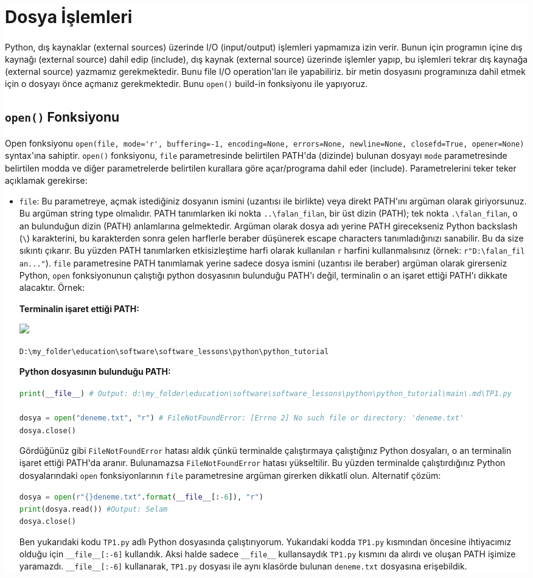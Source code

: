 <h1 id="1">Dosya İşlemleri</h1>

Python, dış kaynaklar (external sources) üzerinde I/O (input/output) işlemleri yapmamıza izin verir. Bunun için programın içine dış kaynağı (external source) dahil edip (include), dış kaynak (external source) üzerinde işlemler yapıp, bu işlemleri tekrar dış kaynağa (external source) yazmamız gerekmektedir. Bunu file I/O operation'ları ile yapabiliriz. bir metin dosyasını programınıza dahil etmek için o dosyayı önce açmanız gerekmektedir. Bunu `open()` build-in fonksiyonu ile yapıyoruz.

<h2 id="1.1"><code>open()</code> Fonksiyonu</h2>

Open fonksiyonu `open(file, mode='r', buffering=-1, encoding=None, errors=None, newline=None, closefd=True, opener=None)` syntax'ına sahiptir. `open()` fonksiyonu, `file` parametresinde belirtilen PATH'da (dizinde) bulunan dosyayı `mode` parametresinde belirtilen modda ve diğer parametrelerde belirtilen kurallara göre açar/programa dahil eder (include). Parametrelerini teker teker açıklamak gerekirse:

- `file`: Bu parametreye, açmak istediğiniz dosyanın ismini (uzantısı ile birlikte) veya direkt PATH'ını argüman olarak giriyorsunuz. Bu argüman string type olmalıdır. PATH tanımlarken iki nokta `..\falan_filan`, bir üst dizin (PATH); tek nokta `.\falan_filan`, o an bulunduğun dizin (PATH) anlamlarına gelmektedir. Argüman olarak dosya adı yerine PATH girecekseniz Python backslash (`\`) karakterini, bu karakterden sonra gelen harflerle beraber düşünerek escape characters tanımladığınızı sanabilir. Bu da size sıkıntı çıkarır. Bu yüzden PATH tanımlarken etkisizleştime harfi olarak kullanılan `r` harfini kullanmalısınız (örnek: `r"D:\falan_filan..."`). `file` parametresine PATH tanımlamak yerine sadece dosya ismini (uzantısı ile beraber) argüman olarak girerseniz Python, `open` fonksiyonunun çalıştığı python dosyasının bulunduğu PATH'ı değil, terminalin o an işaret ettiği PATH'ı dikkate alacaktır. Örnek:

    **Terminalin işaret ettiği PATH:**

    ![](https://i.ibb.co/bRzP4B4/image.png)

    ```
    D:\my_folder\education\software\software_lessons\python\python_tutorial
    ```

    **Python dosyasının bulunduğu PATH:**

    ```py
    print(__file__) # Output: d:\my_folder\education\software\software_lessons\python\python_tutorial\main\.md\TP1.py

    dosya = open("deneme.txt", "r") # FileNotFoundError: [Errno 2] No such file or directory: 'deneme.txt'
    dosya.close()
    ```
    Gördüğünüz gibi `FileNotFoundError` hatası aldık çünkü terminalde çalıştırmaya çalıştığınız Python dosyaları, o an terminalin işaret ettiği PATH'da aranır. Bulunamazsa `FileNotFoundError` hatası yükseltilir. Bu yüzden terminalde çalıştırdığınız Python dosyalarındaki `open` fonksiyonlarının `file` parametresine argüman girerken dikkatli olun. Alternatif çözüm:
    ```py
    dosya = open(r"{}deneme.txt".format(__file__[:-6]), "r")
    print(dosya.read()) #Output: Selam
    dosya.close()
    ```
    Ben yukarıdaki kodu `TP1.py` adlı Python dosyasında çalıştırıyorum. Yukarıdaki kodda `TP1.py` kısmından öncesine ihtiyacımız olduğu için `__file__[:-6]` kullandık. Aksi halde sadece `__file__` kullansaydık `TP1.py` kısmını da alırdı ve oluşan PATH işimize yaramazdı. `__file__[:-6]` kullanarak, `TP1.py` dosyası ile aynı klasörde bulunan `deneme.txt` dosyasına erişebildik.
